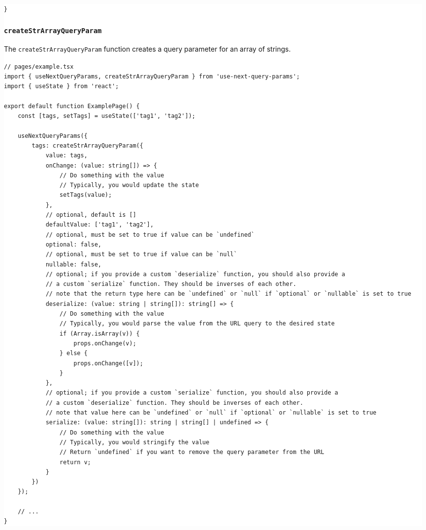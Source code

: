 ```tsx
}
```

### `createStrArrayQueryParam`

The `createStrArrayQueryParam` function creates a query parameter for an array of strings.

```tsx
// pages/example.tsx
import { useNextQueryParams, createStrArrayQueryParam } from 'use-next-query-params';
import { useState } from 'react';

export default function ExamplePage() {
    const [tags, setTags] = useState(['tag1', 'tag2']);

    useNextQueryParams({
        tags: createStrArrayQueryParam({
            value: tags,
            onChange: (value: string[]) => {
                // Do something with the value
                // Typically, you would update the state
                setTags(value);
            },
            // optional, default is []
            defaultValue: ['tag1', 'tag2'],
            // optional, must be set to true if value can be `undefined`
            optional: false,
            // optional, must be set to true if value can be `null`
            nullable: false,
            // optional; if you provide a custom `deserialize` function, you should also provide a
            // a custom `serialize` function. They should be inverses of each other.
            // note that the return type here can be `undefined` or `null` if `optional` or `nullable` is set to true
            deserialize: (value: string | string[]): string[] => {
                // Do something with the value
                // Typically, you would parse the value from the URL query to the desired state
                if (Array.isArray(v)) {
                    props.onChange(v);
                } else {
                    props.onChange([v]);
                }
            },
            // optional; if you provide a custom `serialize` function, you should also provide a
            // a custom `deserialize` function. They should be inverses of each other.
            // note that value here can be `undefined` or `null` if `optional` or `nullable` is set to true
            serialize: (value: string[]): string | string[] | undefined => {
                // Do something with the value
                // Typically, you would stringify the value
                // Return `undefined` if you want to remove the query parameter from the URL
                return v;
            }
        })
    });

    // ...
}
```
